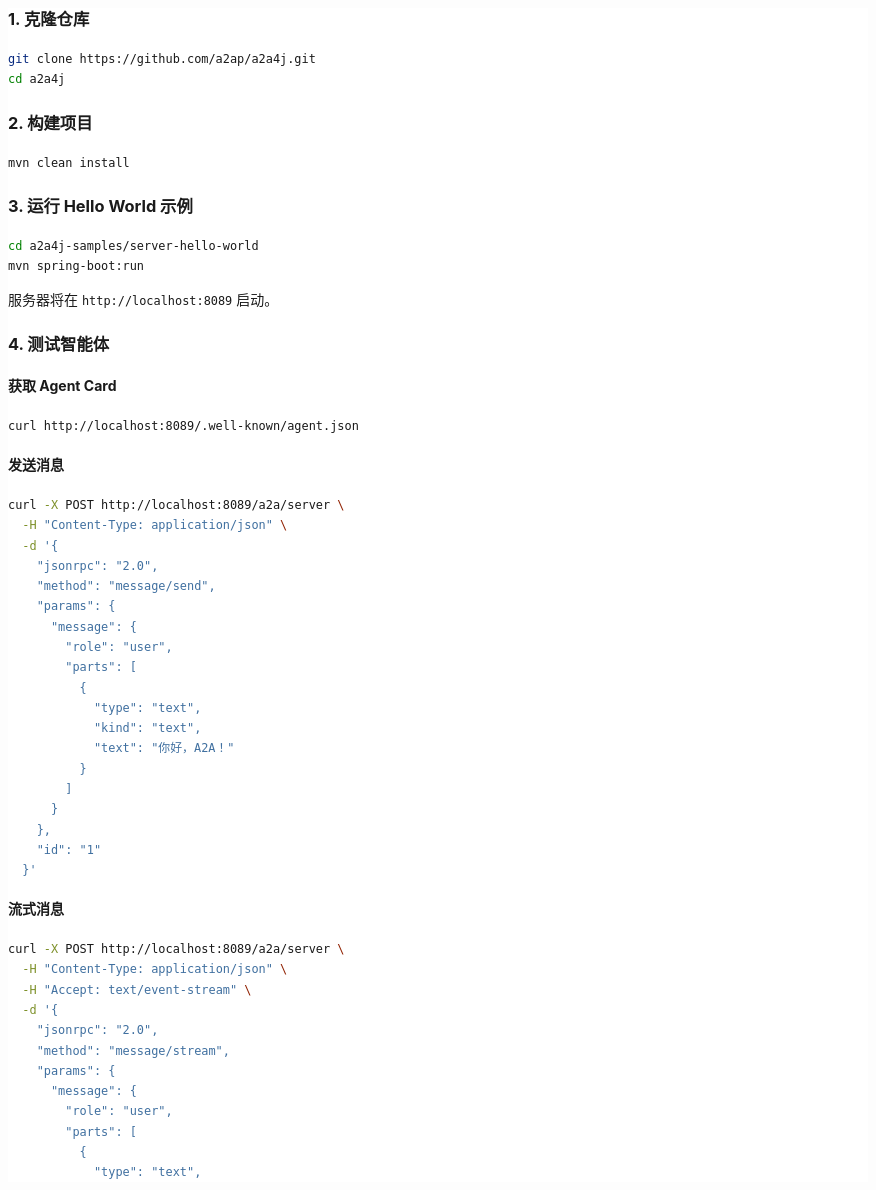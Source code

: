 ### 1. 克隆仓库

```bash
git clone https://github.com/a2ap/a2a4j.git
cd a2a4j
```

### 2. 构建项目

```bash
mvn clean install
```

### 3. 运行 Hello World 示例

```bash
cd a2a4j-samples/server-hello-world
mvn spring-boot:run
```

服务器将在 `http://localhost:8089` 启动。

### 4. 测试智能体

#### 获取 Agent Card
```bash
curl http://localhost:8089/.well-known/agent.json
```

#### 发送消息
```bash
curl -X POST http://localhost:8089/a2a/server \
  -H "Content-Type: application/json" \
  -d '{
    "jsonrpc": "2.0",
    "method": "message/send",
    "params": {
      "message": {
        "role": "user",
        "parts": [
          {
            "type": "text",
            "kind": "text",
            "text": "你好，A2A！"
          }
        ]
      }
    },
    "id": "1"
  }'
```

#### 流式消息
```bash
curl -X POST http://localhost:8089/a2a/server \
  -H "Content-Type: application/json" \
  -H "Accept: text/event-stream" \
  -d '{
    "jsonrpc": "2.0",
    "method": "message/stream",
    "params": {
      "message": {
        "role": "user",
        "parts": [
          {
            "type": "text",
```
